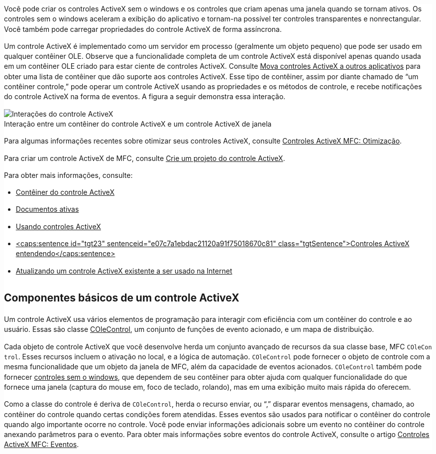  Você pode criar os controles ActiveX sem o windows e os controles que criam apenas uma janela quando se tornam ativos.  Os controles sem o windows aceleram a exibição do aplicativo e tornam\-na possível ter controles transparentes e nonrectangular.  Você também pode carregar propriedades do controle ActiveX de forma assíncrona.  
  
 Um controle ActiveX é implementado como um servidor em processo \(geralmente um objeto pequeno\) que pode ser usado em qualquer contêiner OLE.  Observe que a funcionalidade completa de um controle ActiveX está disponível apenas quando usada em um contêiner OLE criado para estar ciente de controles ActiveX.  Consulte [Mova controles ActiveX a outros aplicativos](../Topic/Containers%20for%20ActiveX%20Controls.md) para obter uma lista de contêiner que dão suporte aos controles ActiveX.  Esse tipo de contêiner, assim por diante chamado de “um contêiner controle,” pode operar um controle ActiveX usando as propriedades e os métodos de controle, e recebe notificações do controle ActiveX na forma de eventos.  A figura a seguir demonstra essa interação.  
  
 ![Interações do controle ActiveX](../mfc/media/vc37221.png "vc37221")  
Interação entre um contêiner do controle ActiveX e um controle ActiveX de janela  
  
 Para algumas informações recentes sobre otimizar seus controles ActiveX, consulte [Controles ActiveX MFC: Otimização](../mfc/mfc-activex-controls-optimization.md).  
  
 Para criar um controle ActiveX de MFC, consulte [Crie um projeto do controle ActiveX](../mfc/reference/mfc-activex-control-wizard.md).  
  
 Para obter mais informações, consulte:  
  
-   [Contêiner do controle ActiveX](../mfc/activex-control-containers.md)  
  
-   [Documentos ativas](../Topic/Active%20Documents.md)  
  
-   [Usando controles ActiveX](../Topic/Using%20ActiveX%20Controls.md)  
  
-   [\<caps:sentence id\="tgt23" sentenceid\="e07c7a1ebdac21120a91f75018670c81" class\="tgtSentence"\>Controles ActiveX entendendo\<\/caps:sentence\>](http://msdn.microsoft.com/library/windows/desktop/ms693753)  
  
-   [Atualizando um controle ActiveX existente a ser usado na Internet](../Topic/Upgrading%20an%20Existing%20ActiveX%20Control.md)  
  
##  <a name="_core_basic_components_of_an_activex_control"></a> Componentes básicos de um controle ActiveX  
 Um controle ActiveX usa vários elementos de programação para interagir com eficiência com um contêiner do controle e ao usuário.  Essas são classe [COleControl](../mfc/reference/colecontrol-class.md), um conjunto de funções de evento acionado, e um mapa de distribuição.  
  
 Cada objeto de controle ActiveX que você desenvolve herda um conjunto avançado de recursos da sua classe base, MFC `COleControl`.  Esses recursos incluem o ativação no local, e a lógica de automação.  `COleControl` pode fornecer o objeto de controle com a mesma funcionalidade que um objeto da janela de MFC, além da capacidade de eventos acionados.  `COleControl` também pode fornecer [controles sem o windows](../mfc/providing-windowless-activation.md), que dependem de seu contêiner para obter ajuda com qualquer funcionalidade do que fornece uma janela \(captura do mouse em, foco de teclado, rolando\), mas em uma exibição muito mais rápida do oferecem.  
  
 Como a classe do controle é deriva de `COleControl`, herda o recurso enviar, ou “,” disparar eventos mensagens, chamado, ao contêiner do controle quando certas condições forem atendidas.  Esses eventos são usados para notificar o contêiner do controle quando algo importante ocorre no controle.  Você pode enviar informações adicionais sobre um evento no contêiner do controle anexando parâmetros para o evento.  Para obter mais informações sobre eventos do controle ActiveX, consulte o artigo [Controles ActiveX MFC: Eventos](../mfc/mfc-activex-controls-events.md).  
  